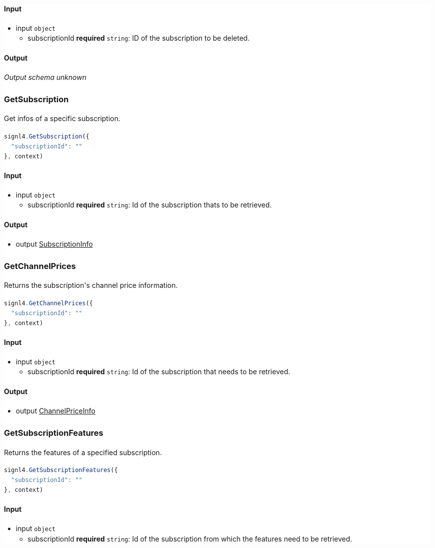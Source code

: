 #### Input
* input `object`
  * subscriptionId **required** `string`: ID of the subscription to be deleted.

#### Output
*Output schema unknown*

### GetSubscription
Get infos of a specific subscription.


```js
signl4.GetSubscription({
  "subscriptionId": ""
}, context)
```

#### Input
* input `object`
  * subscriptionId **required** `string`: Id of the subscription thats to be retrieved.

#### Output
* output [SubscriptionInfo](#subscriptioninfo)

### GetChannelPrices
Returns the subscription's channel price information.


```js
signl4.GetChannelPrices({
  "subscriptionId": ""
}, context)
```

#### Input
* input `object`
  * subscriptionId **required** `string`: Id of the subscription that needs to be retrieved.

#### Output
* output [ChannelPriceInfo](#channelpriceinfo)

### GetSubscriptionFeatures
Returns the features of a specified subscription.


```js
signl4.GetSubscriptionFeatures({
  "subscriptionId": ""
}, context)
```

#### Input
* input `object`
  * subscriptionId **required** `string`: Id of the subscription from which the features need to be retrieved.
